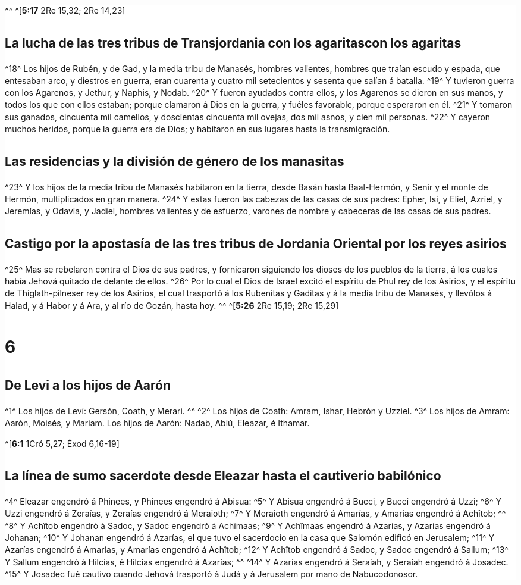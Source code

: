 ^^ 
^[**5:17** 2Re 15,32; 2Re 14,23]

## La lucha de las tres tribus de Transjordania con los agaritascon los agaritas
^18^ Los hijos de Rubén, y de Gad, y la media tribu de Manasés, hombres valientes, hombres que traían escudo y espada, que entesaban arco, y diestros en guerra, eran cuarenta y cuatro mil setecientos y sesenta que salían á batalla. ^19^ Y tuvieron guerra con los Agarenos, y Jethur, y Naphis, y Nodab. ^20^ Y fueron ayudados contra ellos, y los Agarenos se dieron en sus manos, y todos los que con ellos estaban; porque clamaron á Dios en la guerra, y fuéles favorable, porque esperaron en él. ^21^ Y tomaron sus ganados, cincuenta mil camellos, y doscientas cincuenta mil ovejas, dos mil asnos, y cien mil personas. ^22^ Y cayeron muchos heridos, porque la guerra era de Dios; y habitaron en sus lugares hasta la transmigración. 



## Las residencias y la división de género de los manasitas
^23^ Y los hijos de la media tribu de Manasés habitaron en la tierra, desde Basán hasta Baal-Hermón, y Senir y el monte de Hermón, multiplicados en gran manera. ^24^ Y estas fueron las cabezas de las casas de sus padres: Epher, Isi, y Eliel, Azriel, y Jeremías, y Odavia, y Jadiel, hombres valientes y de esfuerzo, varones de nombre y cabeceras de las casas de sus padres. 



## Castigo por la apostasía de las tres tribus de Jordania Oriental por los reyes asirios
^25^ Mas se rebelaron contra el Dios de sus padres, y fornicaron siguiendo los dioses de los pueblos de la tierra, á los cuales había Jehová quitado de delante de ellos. ^26^ Por lo cual el Dios de Israel excitó el espíritu de Phul rey de los Asirios, y el espíritu de Thiglath-pilneser rey de los Asirios, el cual trasportó á los Rubenitas y Gaditas y á la media tribu de Manasés, y llevólos á Halad, y á Habor y á Ara, y al río de Gozán, hasta hoy. ^^ 
^[**5:26** 2Re 15,19; 2Re 15,29] 

# 6 
## De Levi a los hijos de Aarón
^1^ Los hijos de Leví: Gersón, Coath, y Merari. ^^ ^2^ Los hijos de Coath: Amram, Ishar, Hebrón y Uzziel. ^3^ Los hijos de Amram: Aarón, Moisés, y Mariam. Los hijos de Aarón: Nadab, Abiú, Eleazar, é Ithamar. 


^[**6:1** 1Cró 5,27; Éxod 6,16-19]

## La línea de sumo sacerdote desde Eleazar hasta el cautiverio babilónico
^4^ Eleazar engendró á Phinees, y Phinees engendró á Abisua: ^5^ Y Abisua engendró á Bucci, y Bucci engendró á Uzzi; ^6^ Y Uzzi engendró á Zeraías, y Zeraías engendró á Meraioth; ^7^ Y Meraioth engendró á Amarías, y Amarías engendró á Achîtob; ^^ ^8^ Y Achîtob engendró á Sadoc, y Sadoc engendró á Achîmaas; ^9^ Y Achîmaas engendró á Azarías, y Azarías engendró á Johanan; ^10^ Y Johanan engendró á Azarías, el que tuvo el sacerdocio en la casa que Salomón edificó en Jerusalem; ^11^ Y Azarías engendró á Amarías, y Amarías engendró á Achîtob; ^12^ Y Achîtob engendró á Sadoc, y Sadoc engendró á Sallum; ^13^ Y Sallum engendró á Hilcías, é Hilcías engendró á Azarías; ^^ ^14^ Y Azarías engendró á Seraíah, y Seraíah engendró á Josadec. ^15^ Y Josadec fué cautivo cuando Jehová trasportó á Judá y á Jerusalem por mano de Nabucodonosor. 
